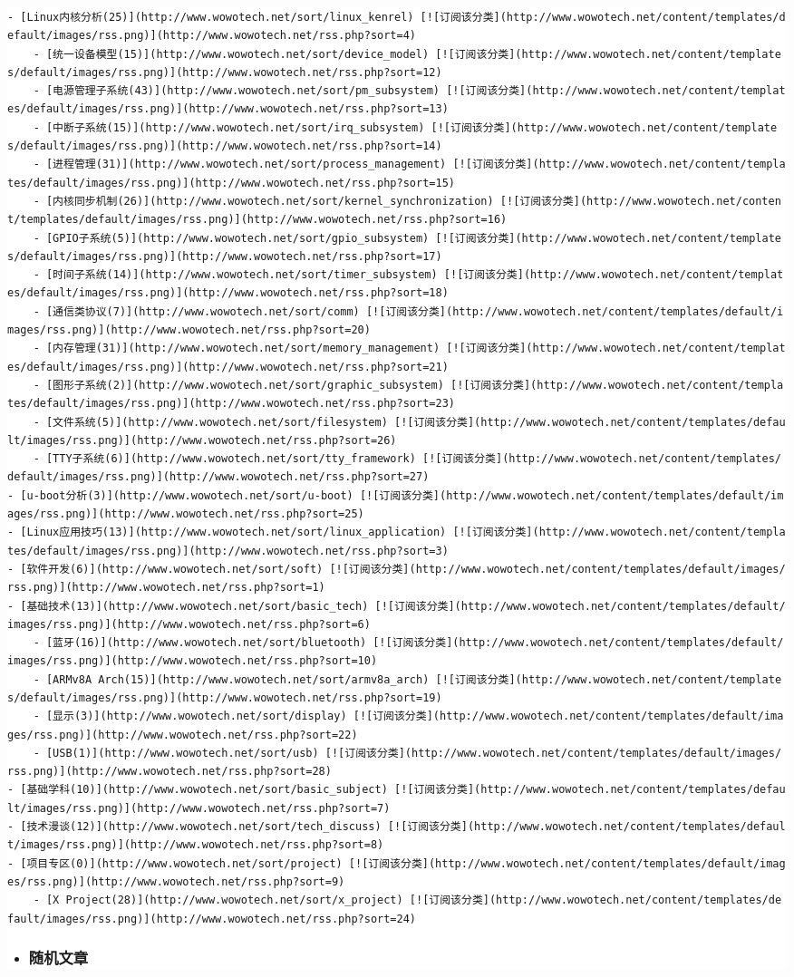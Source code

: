     - [Linux内核分析(25)](http://www.wowotech.net/sort/linux_kenrel) [![订阅该分类](http://www.wowotech.net/content/templates/default/images/rss.png)](http://www.wowotech.net/rss.php?sort=4)
        - [统一设备模型(15)](http://www.wowotech.net/sort/device_model) [![订阅该分类](http://www.wowotech.net/content/templates/default/images/rss.png)](http://www.wowotech.net/rss.php?sort=12)
        - [电源管理子系统(43)](http://www.wowotech.net/sort/pm_subsystem) [![订阅该分类](http://www.wowotech.net/content/templates/default/images/rss.png)](http://www.wowotech.net/rss.php?sort=13)
        - [中断子系统(15)](http://www.wowotech.net/sort/irq_subsystem) [![订阅该分类](http://www.wowotech.net/content/templates/default/images/rss.png)](http://www.wowotech.net/rss.php?sort=14)
        - [进程管理(31)](http://www.wowotech.net/sort/process_management) [![订阅该分类](http://www.wowotech.net/content/templates/default/images/rss.png)](http://www.wowotech.net/rss.php?sort=15)
        - [内核同步机制(26)](http://www.wowotech.net/sort/kernel_synchronization) [![订阅该分类](http://www.wowotech.net/content/templates/default/images/rss.png)](http://www.wowotech.net/rss.php?sort=16)
        - [GPIO子系统(5)](http://www.wowotech.net/sort/gpio_subsystem) [![订阅该分类](http://www.wowotech.net/content/templates/default/images/rss.png)](http://www.wowotech.net/rss.php?sort=17)
        - [时间子系统(14)](http://www.wowotech.net/sort/timer_subsystem) [![订阅该分类](http://www.wowotech.net/content/templates/default/images/rss.png)](http://www.wowotech.net/rss.php?sort=18)
        - [通信类协议(7)](http://www.wowotech.net/sort/comm) [![订阅该分类](http://www.wowotech.net/content/templates/default/images/rss.png)](http://www.wowotech.net/rss.php?sort=20)
        - [内存管理(31)](http://www.wowotech.net/sort/memory_management) [![订阅该分类](http://www.wowotech.net/content/templates/default/images/rss.png)](http://www.wowotech.net/rss.php?sort=21)
        - [图形子系统(2)](http://www.wowotech.net/sort/graphic_subsystem) [![订阅该分类](http://www.wowotech.net/content/templates/default/images/rss.png)](http://www.wowotech.net/rss.php?sort=23)
        - [文件系统(5)](http://www.wowotech.net/sort/filesystem) [![订阅该分类](http://www.wowotech.net/content/templates/default/images/rss.png)](http://www.wowotech.net/rss.php?sort=26)
        - [TTY子系统(6)](http://www.wowotech.net/sort/tty_framework) [![订阅该分类](http://www.wowotech.net/content/templates/default/images/rss.png)](http://www.wowotech.net/rss.php?sort=27)
    - [u-boot分析(3)](http://www.wowotech.net/sort/u-boot) [![订阅该分类](http://www.wowotech.net/content/templates/default/images/rss.png)](http://www.wowotech.net/rss.php?sort=25)
    - [Linux应用技巧(13)](http://www.wowotech.net/sort/linux_application) [![订阅该分类](http://www.wowotech.net/content/templates/default/images/rss.png)](http://www.wowotech.net/rss.php?sort=3)
    - [软件开发(6)](http://www.wowotech.net/sort/soft) [![订阅该分类](http://www.wowotech.net/content/templates/default/images/rss.png)](http://www.wowotech.net/rss.php?sort=1)
    - [基础技术(13)](http://www.wowotech.net/sort/basic_tech) [![订阅该分类](http://www.wowotech.net/content/templates/default/images/rss.png)](http://www.wowotech.net/rss.php?sort=6)
        - [蓝牙(16)](http://www.wowotech.net/sort/bluetooth) [![订阅该分类](http://www.wowotech.net/content/templates/default/images/rss.png)](http://www.wowotech.net/rss.php?sort=10)
        - [ARMv8A Arch(15)](http://www.wowotech.net/sort/armv8a_arch) [![订阅该分类](http://www.wowotech.net/content/templates/default/images/rss.png)](http://www.wowotech.net/rss.php?sort=19)
        - [显示(3)](http://www.wowotech.net/sort/display) [![订阅该分类](http://www.wowotech.net/content/templates/default/images/rss.png)](http://www.wowotech.net/rss.php?sort=22)
        - [USB(1)](http://www.wowotech.net/sort/usb) [![订阅该分类](http://www.wowotech.net/content/templates/default/images/rss.png)](http://www.wowotech.net/rss.php?sort=28)
    - [基础学科(10)](http://www.wowotech.net/sort/basic_subject) [![订阅该分类](http://www.wowotech.net/content/templates/default/images/rss.png)](http://www.wowotech.net/rss.php?sort=7)
    - [技术漫谈(12)](http://www.wowotech.net/sort/tech_discuss) [![订阅该分类](http://www.wowotech.net/content/templates/default/images/rss.png)](http://www.wowotech.net/rss.php?sort=8)
    - [项目专区(0)](http://www.wowotech.net/sort/project) [![订阅该分类](http://www.wowotech.net/content/templates/default/images/rss.png)](http://www.wowotech.net/rss.php?sort=9)
        - [X Project(28)](http://www.wowotech.net/sort/x_project) [![订阅该分类](http://www.wowotech.net/content/templates/default/images/rss.png)](http://www.wowotech.net/rss.php?sort=24)
- ### 随机文章
    